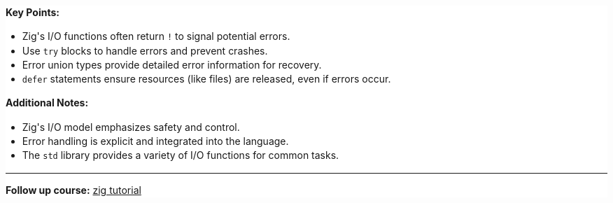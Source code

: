 **Key Points:**

- Zig's I/O functions often return `!` to signal potential errors.
- Use `try` blocks to handle errors and prevent crashes.
- Error union types provide detailed error information for recovery.
- `defer` statements ensure resources (like files) are released, even if errors occur.

**Additional Notes:**

- Zig's I/O model emphasizes safety and control.
- Error handling is explicit and integrated into the language.
- The `std` library provides a variety of I/O functions for common tasks.

---

**Follow up course:** [zig tutorial](https://sage-cse.vercel.app/zig)
